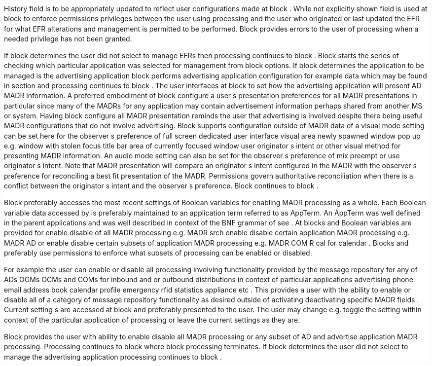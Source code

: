 History field is to be appropriately updated to reflect user configurations made at block . While not explicitly shown field is used at block to enforce permissions privileges between the user using processing and the user who originated or last updated the EFR for what EFR alterations and management is permitted to be performed. Block provides errors to the user of processing when a needed privilege has not been granted.

If block determines the user did not select to manage EFRs then processing continues to block . Block starts the series of checking which particular application was selected for management from block options. If block determines the application to be managed is the advertising application block performs advertising application configuration for example data which may be found in section and processing continues to block . The user interfaces at block to set how the advertising application will present AD MADR information. A preferred embodiment of block configure a user s presentation preferences for all MADR presentations in particular since many of the MADRs for any application may contain advertisement information perhaps shared from another MS or system. Having block configure all MADR presentation reminds the user that advertising is involved despite there being useful MADR configurations that do not involve advertising. Block supports configuration outside of MADR data of a visual mode setting can be set here for the observer s preference of full screen dedicated user interface visual area newly spawned window pop up e.g. window with stolen focus title bar area of currently focused window user originator s intent or other visual method for presenting MADR information. An audio mode setting can also be set for the observer s preference of mix preempt or use originator s intent. Note that MADR presentation will compare an originator s intent configured in the MADR with the observer s preference for reconciling a best fit presentation of the MADR. Permissions govern authoritative reconciliation when there is a conflict between the originator s intent and the observer s preference. Block continues to block .

Block preferably accesses the most recent settings of Boolean variables for enabling MADR processing as a whole. Each Boolean variable data accessed by is preferably maintained to an application term referred to as AppTerm. An AppTerm was well defined in the parent applications and was well described in context of the BNF grammar of see . At blocks and Boolean variables are provided for enable disable of all MADR processing e.g. MADR srch enable disable certain application MADR processing e.g. MADR AD or enable disable certain subsets of application MADR processing e.g. MADR COM R cal for calendar . Blocks and preferably use permissions to enforce what subsets of processing can be enabled or disabled.

For example the user can enable or disable all processing involving functionality provided by the message repository for any of ADs OGMs OCMs and COMs for inbound and or outbound distributions in context of particular applications advertising phone email address book calendar profile emergency rfid statistics appliance etc . This provides a user with the ability to enable or disable all of a category of message repository functionality as desired outside of activating deactivating specific MADR fields . Current setting s are accessed at block and preferably presented to the user. The user may change e.g. toggle the setting within context of the particular application of processing or leave the current settings as they are.

Block provides the user with ability to enable disable all MADR processing or any subset of AD and advertise application MADR processing. Processing continues to block where block processing terminates. If block determines the user did not select to manage the advertising application processing continues to block .
